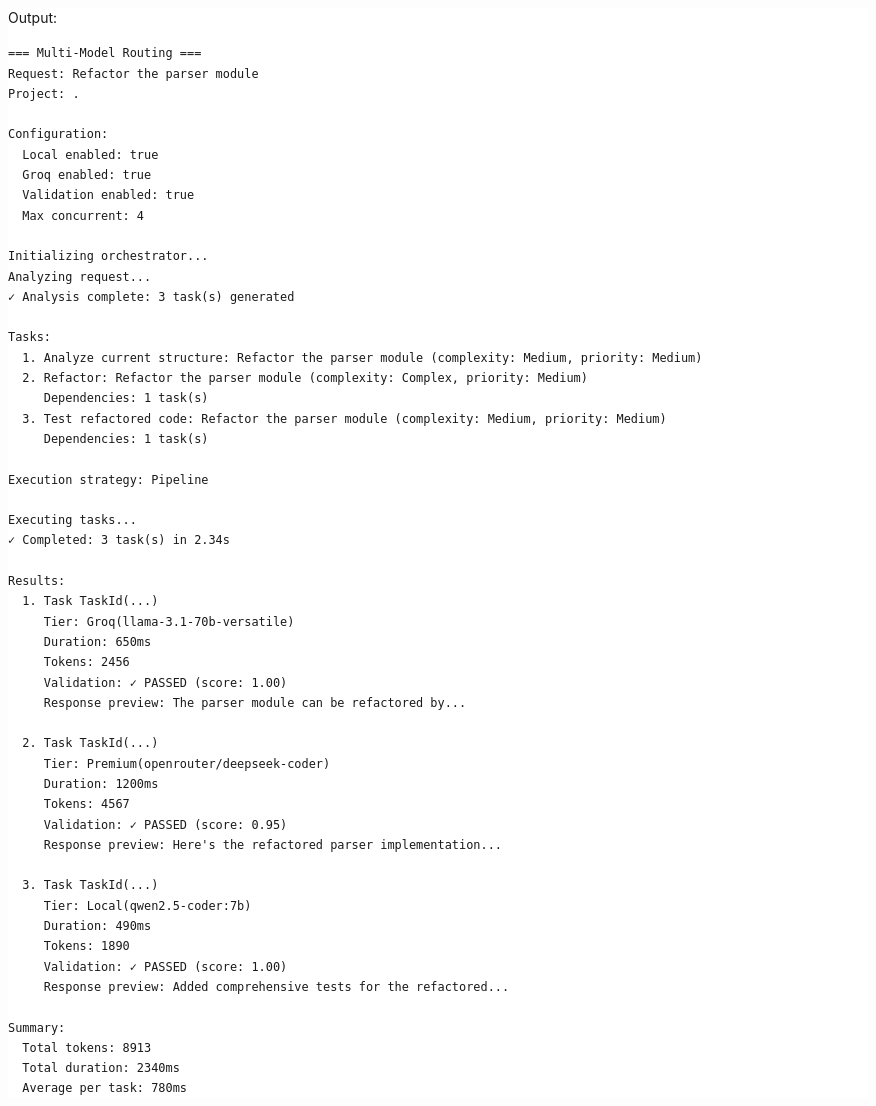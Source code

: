 Output:
```
=== Multi-Model Routing ===
Request: Refactor the parser module
Project: .

Configuration:
  Local enabled: true
  Groq enabled: true
  Validation enabled: true
  Max concurrent: 4

Initializing orchestrator...
Analyzing request...
✓ Analysis complete: 3 task(s) generated

Tasks:
  1. Analyze current structure: Refactor the parser module (complexity: Medium, priority: Medium)
  2. Refactor: Refactor the parser module (complexity: Complex, priority: Medium)
     Dependencies: 1 task(s)
  3. Test refactored code: Refactor the parser module (complexity: Medium, priority: Medium)
     Dependencies: 1 task(s)

Execution strategy: Pipeline

Executing tasks...
✓ Completed: 3 task(s) in 2.34s

Results:
  1. Task TaskId(...)
     Tier: Groq(llama-3.1-70b-versatile)
     Duration: 650ms
     Tokens: 2456
     Validation: ✓ PASSED (score: 1.00)
     Response preview: The parser module can be refactored by...

  2. Task TaskId(...)
     Tier: Premium(openrouter/deepseek-coder)
     Duration: 1200ms
     Tokens: 4567
     Validation: ✓ PASSED (score: 0.95)
     Response preview: Here's the refactored parser implementation...

  3. Task TaskId(...)
     Tier: Local(qwen2.5-coder:7b)
     Duration: 490ms
     Tokens: 1890
     Validation: ✓ PASSED (score: 1.00)
     Response preview: Added comprehensive tests for the refactored...

Summary:
  Total tokens: 8913
  Total duration: 2340ms
  Average per task: 780ms
```
